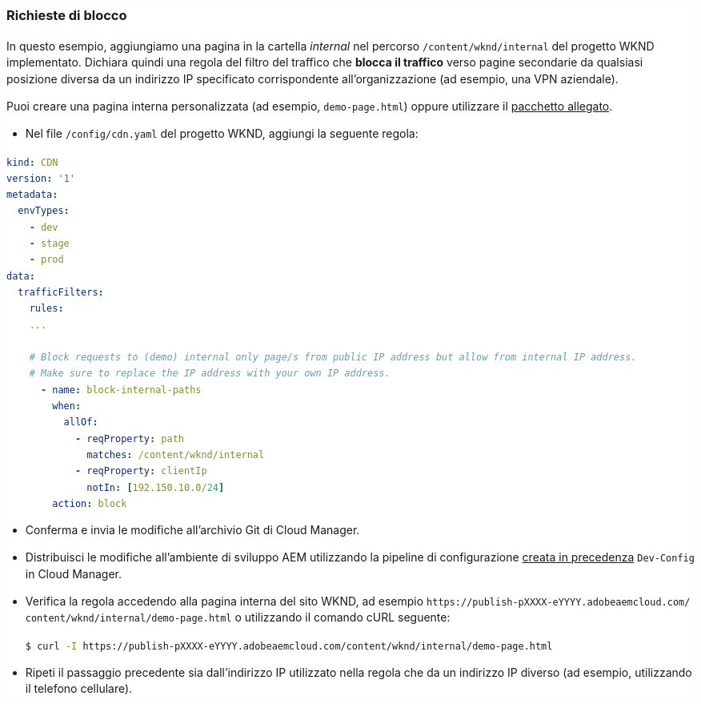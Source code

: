 
### Richieste di blocco

In questo esempio, aggiungiamo una pagina in la cartella _internal_ nel percorso `/content/wknd/internal` del progetto WKND implementato. Dichiara quindi una regola del filtro del traffico che **blocca il traffico** verso pagine secondarie da qualsiasi posizione diversa da un indirizzo IP specificato corrispondente all’organizzazione (ad esempio, una VPN aziendale).

Puoi creare una pagina interna personalizzata (ad esempio, `demo-page.html`) oppure utilizzare il [pacchetto allegato](./assets/demo-internal-pages-package.zip).

- Nel file `/config/cdn.yaml` del progetto WKND, aggiungi la seguente regola:

```yaml
kind: CDN
version: '1'
metadata:
  envTypes:
    - dev
    - stage
    - prod
data:
  trafficFilters:
    rules:
    ...

    # Block requests to (demo) internal only page/s from public IP address but allow from internal IP address.
    # Make sure to replace the IP address with your own IP address.
      - name: block-internal-paths
        when:
          allOf:
            - reqProperty: path
              matches: /content/wknd/internal
            - reqProperty: clientIp
              notIn: [192.150.10.0/24]
        action: block
```

- Conferma e invia le modifiche all’archivio Git di Cloud Manager.

- Distribuisci le modifiche all’ambiente di sviluppo AEM utilizzando la pipeline di configurazione [creata in precedenza](how-to-setup.md#deploy-rules-through-cloud-manager) `Dev-Config` in Cloud Manager.

- Verifica la regola accedendo alla pagina interna del sito WKND, ad esempio `https://publish-pXXXX-eYYYY.adobeaemcloud.com/content/wknd/internal/demo-page.html` o utilizzando il comando cURL seguente:

  ```bash
  $ curl -I https://publish-pXXXX-eYYYY.adobeaemcloud.com/content/wknd/internal/demo-page.html
  ```

- Ripeti il passaggio precedente sia dall’indirizzo IP utilizzato nella regola che da un indirizzo IP diverso (ad esempio, utilizzando il telefono cellulare).
